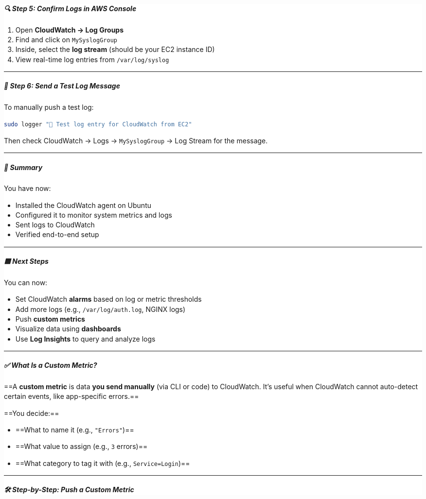 
##### 🔍 Step 5: Confirm Logs in AWS Console

1. Open **CloudWatch → Log Groups**
2. Find and click on `MySyslogGroup`
3. Inside, select the **log stream** (should be your EC2 instance ID)
4. View real-time log entries from `/var/log/syslog`

---

##### 🧪 Step 6: Send a Test Log Message

To manually push a test log:
```bash
sudo logger "🚀 Test log entry for CloudWatch from EC2"
```

Then check CloudWatch → Logs → `MySyslogGroup` → Log Stream for the message.

---

##### 🧠 Summary

You have now:
- Installed the CloudWatch agent on Ubuntu
- Configured it to monitor system metrics and logs
- Sent logs to CloudWatch
- Verified end-to-end setup

---

##### 🟦 Next Steps

You can now:
- Set CloudWatch **alarms** based on log or metric thresholds
- Add more logs (e.g., `/var/log/auth.log`, NGINX logs)
- Push **custom metrics**
- Visualize data using **dashboards**
- Use **Log Insights** to query and analyze logs

---

##### ✅ What Is a Custom Metric?

==A **custom metric** is data **you send manually** (via CLI or code) to CloudWatch. It’s useful when CloudWatch cannot auto-detect certain events, like app-specific errors.==

==You decide:==

- ==What to name it (e.g., `"Errors"`)==
    
- ==What value to assign (e.g., `3` errors)==
    
- ==What category to tag it with (e.g., `Service=Login`)==
    

---

##### 🛠️ Step-by-Step: Push a Custom Metric
